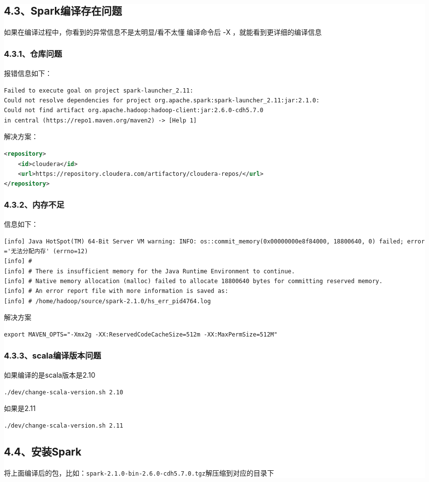 ## 4.3、Spark编译存在问题

如果在编译过程中，你看到的异常信息不是太明显/看不太懂
编译命令后 -X ，就能看到更详细的编译信息

### 4.3.1、仓库问题

报错信息如下：
```
Failed to execute goal on project spark-launcher_2.11: 
Could not resolve dependencies for project org.apache.spark:spark-launcher_2.11:jar:2.1.0: 
Could not find artifact org.apache.hadoop:hadoop-client:jar:2.6.0-cdh5.7.0 
in central (https://repo1.maven.org/maven2) -> [Help 1]
```
解决方案：
```xml
<repository>
    <id>cloudera</id>
    <url>https://repository.cloudera.com/artifactory/cloudera-repos/</url>
</repository>
```

### 4.3.2、内存不足

信息如下：
```
[info] Java HotSpot(TM) 64-Bit Server VM warning: INFO: os::commit_memory(0x00000000e8f84000, 18800640, 0) failed; error='无法分配内存' (errno=12)
[info] #
[info] # There is insufficient memory for the Java Runtime Environment to continue.
[info] # Native memory allocation (malloc) failed to allocate 18800640 bytes for committing reserved memory.
[info] # An error report file with more information is saved as:
[info] # /home/hadoop/source/spark-2.1.0/hs_err_pid4764.log
```
解决方案
```
export MAVEN_OPTS="-Xmx2g -XX:ReservedCodeCacheSize=512m -XX:MaxPermSize=512M"
```

### 4.3.3、scala编译版本问题

如果编译的是scala版本是2.10

`./dev/change-scala-version.sh 2.10`

如果是2.11

`./dev/change-scala-version.sh 2.11`

## 4.4、安装Spark

将上面编译后的包，比如：`spark-2.1.0-bin-2.6.0-cdh5.7.0.tgz`解压缩到对应的目录下
